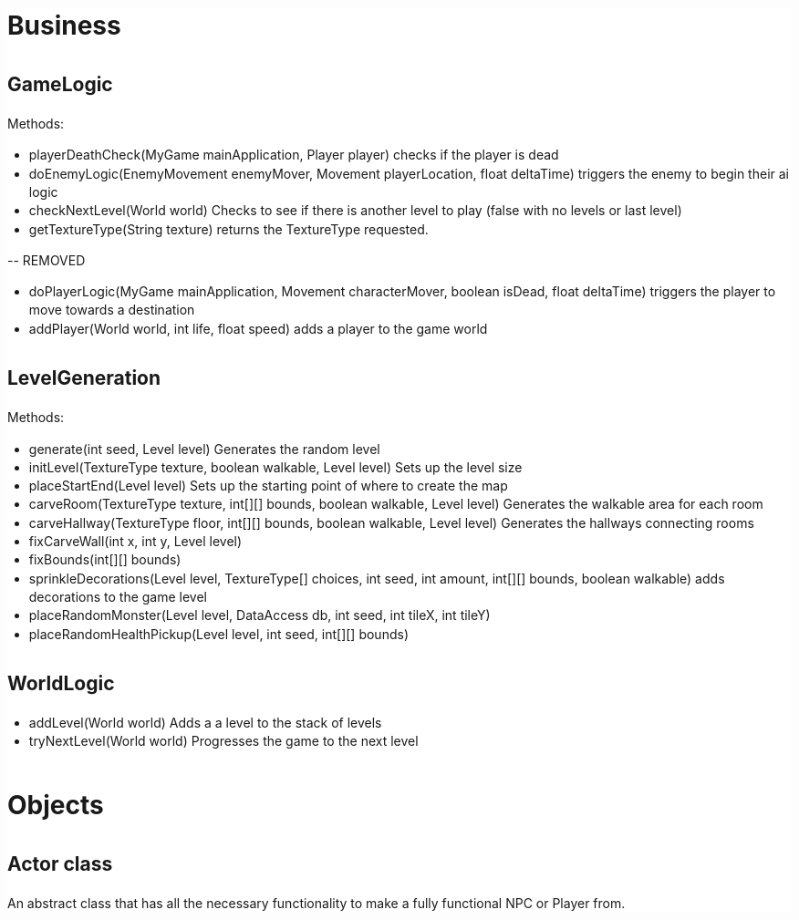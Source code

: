 
# Business


## GameLogic

Methods:

- playerDeathCheck(MyGame mainApplication, Player player) checks if the player is dead
- doEnemyLogic(EnemyMovement enemyMover, Movement playerLocation, float deltaTime) triggers the enemy to begin their ai logic
- checkNextLevel(World world) Checks to see if there is another level to play (false with no levels or last level)
- getTextureType(String texture) returns the TextureType requested.

-- REMOVED
- doPlayerLogic(MyGame mainApplication, Movement characterMover, boolean isDead, float deltaTime) triggers the player to move towards a destination
- addPlayer(World world, int life, float speed) adds a player to the game world


## LevelGeneration

Methods:

 - generate(int seed, Level level) Generates the random level
 - initLevel(TextureType texture, boolean walkable, Level level) Sets up the level size
 - placeStartEnd(Level level) Sets up the starting point of where to create the map
 - carveRoom(TextureType texture, int[][] bounds, boolean walkable, Level level) Generates the walkable area for each room
 - carveHallway(TextureType floor, int[][] bounds, boolean walkable, Level level) Generates the hallways connecting rooms
 - fixCarveWall(int x, int y, Level level)
 - fixBounds(int[][] bounds)
 - sprinkleDecorations(Level level, TextureType[] choices, int seed, int amount, int[][] bounds, boolean walkable) adds decorations to the game level 
 - placeRandomMonster(Level level, DataAccess db, int seed, int tileX, int tileY)
 - placeRandomHealthPickup(Level level, int seed, int[][] bounds)

## WorldLogic

- addLevel(World world) Adds a a level to the stack of levels
- tryNextLevel(World world) Progresses the game to the next level


# Objects

## Actor class

An abstract class that has all the necessary functionality to make a fully functional NPC or Player from.
